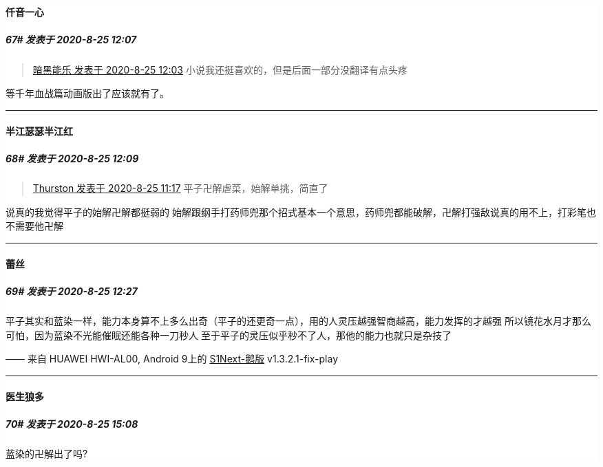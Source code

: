 ####  仟音一心  
##### 67#       发表于 2020-8-25 12:07



<blockquote><a href="httphttps://bbs.saraba1st.com/2b/forum.php?mod=redirect&amp;goto=findpost&amp;pid=48544300&amp;ptid=1956227" target="_blank">暗黑能乐 发表于 2020-8-25 12:03</a>
小说我还挺喜欢的，但是后面一部分没翻译有点头疼</blockquote>
等千年血战篇动画版出了应该就有了。







*****

####  半江瑟瑟半江红  
##### 68#       发表于 2020-8-25 12:09



<blockquote><a href="httphttps://bbs.saraba1st.com/2b/forum.php?mod=redirect&amp;goto=findpost&amp;pid=48543681&amp;ptid=1956227" target="_blank">Thurston 发表于 2020-8-25 11:17</a>
平子卍解虐菜，始解单挑，简直了</blockquote>
说真的我觉得平子的始解卍解都挺弱的
始解跟纲手打药师兜那个招式基本一个意思，药师兜都能破解，卍解打强敌说真的用不上，打彩笔也不需要他卍解







*****

####  蕾丝  
##### 69#       发表于 2020-8-25 12:27




平子其实和蓝染一样，能力本身算不上多么出奇（平子的还更奇一点），用的人灵压越强智商越高，能力发挥的才越强
所以镜花水月才那么可怕，因为蓝染不光能催眠还能各种一刀秒人
至于平子的灵压似乎秒不了人，那他的能力也就只是杂技了

—— 来自 HUAWEI HWI-AL00, Android 9上的 [S1Next-鹅版](https://github.com/ykrank/S1-Next/releases) v1.3.2.1-fix-play







*****

####  医生狼多  
##### 70#       发表于 2020-8-25 15:08




蓝染的卍解出了吗?
